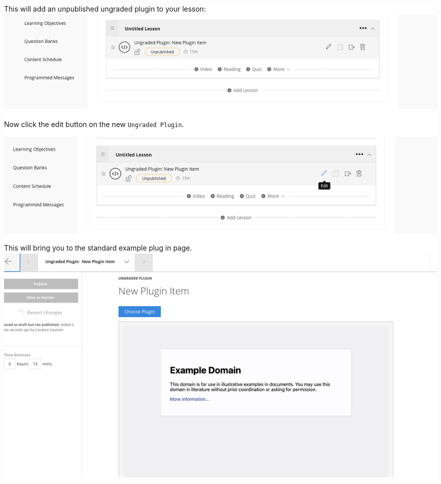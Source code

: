 This will add an unpublished ungraded plugin to your lesson:
![](resources/coursera_screenshots/add-chapter-2.png)

Now click the edit button on the new `Ungraded Plugin`.

![](resources/coursera_screenshots/add-chapter-3.png)

This will bring you to the standard example plug in page.
![](resources/coursera_screenshots/add-chapter-4.png)

